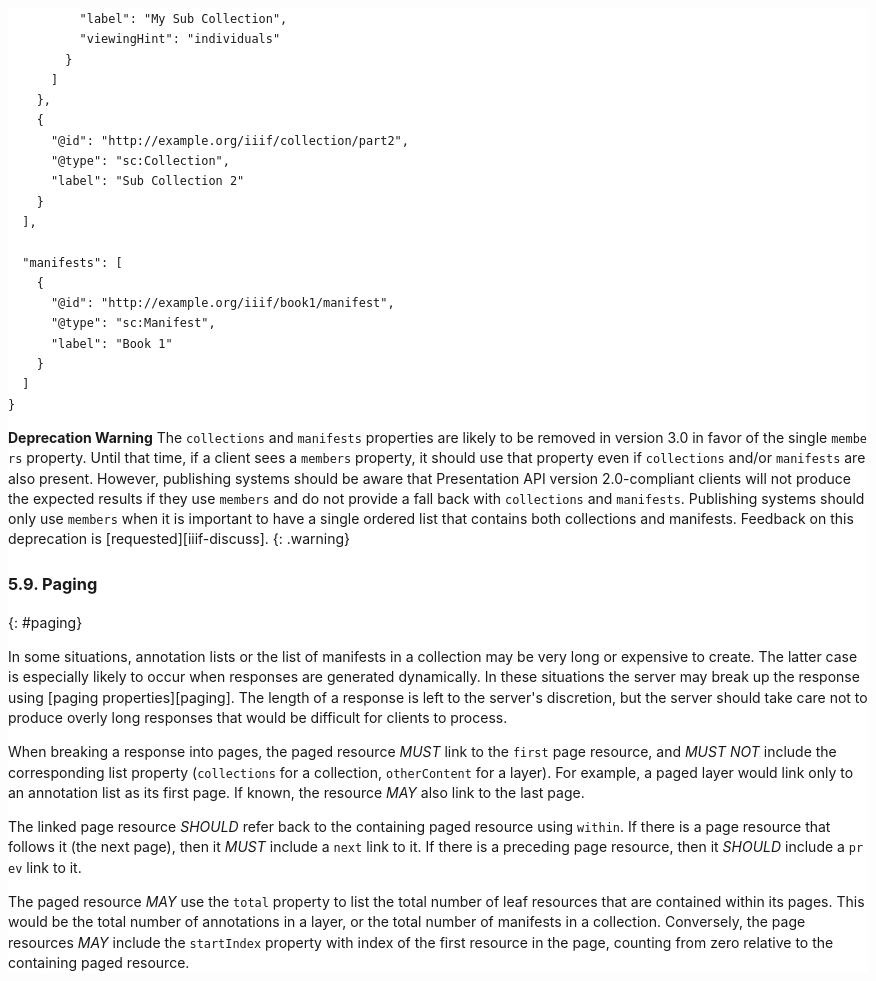 ``` json-doc
          "label": "My Sub Collection",
          "viewingHint": "individuals"
        }
      ]
    },
    {
      "@id": "http://example.org/iiif/collection/part2",
      "@type": "sc:Collection",
      "label": "Sub Collection 2"
    }
  ],

  "manifests": [
    {
      "@id": "http://example.org/iiif/book1/manifest",
      "@type": "sc:Manifest",
      "label": "Book 1"
    }
  ]
}
```

__Deprecation Warning__
The `collections` and `manifests` properties are likely to be removed in version 3.0 in favor of the single `members` property. Until that time, if a client sees a `members` property, it should use that property even if `collections` and/or `manifests` are also present. However, publishing systems should be aware that Presentation API version 2.0-compliant clients will not produce the expected results if they use `members` and do not provide a fall back with `collections` and `manifests`.  Publishing systems should only use `members` when it is important to have a single ordered list that contains both collections and manifests.  Feedback on this deprecation is [requested][iiif-discuss].
{: .warning}

### 5.9. Paging
{: #paging}

In some situations, annotation lists or the list of manifests in a collection may be very long or expensive to create. The latter case is especially likely to occur when responses are generated dynamically. In these situations the server may break up the response using [paging properties][paging]. The length of a response is left to the server's discretion, but the server should take care not to produce overly long responses that would be difficult for clients to process.

When breaking a response into pages, the paged resource _MUST_ link to the `first` page resource, and _MUST NOT_ include the corresponding list property (`collections` for a collection, `otherContent` for a layer). For example, a paged layer would link only to an annotation list as its first page.  If known, the resource _MAY_ also link to the last page.

The linked page resource _SHOULD_ refer back to the containing paged resource using `within`. If there is a page resource that follows it (the next page), then it _MUST_ include a `next` link to it.  If there is a preceding page resource, then it _SHOULD_ include a `prev` link to it.

The paged resource _MAY_ use the `total` property to list the total number of leaf resources that are contained within its pages.  This would be the total number of annotations in a layer, or the total number of manifests in a collection.  Conversely, the page resources _MAY_ include the `startIndex` property with index of the first resource in the page, counting from zero relative to the containing paged resource.
